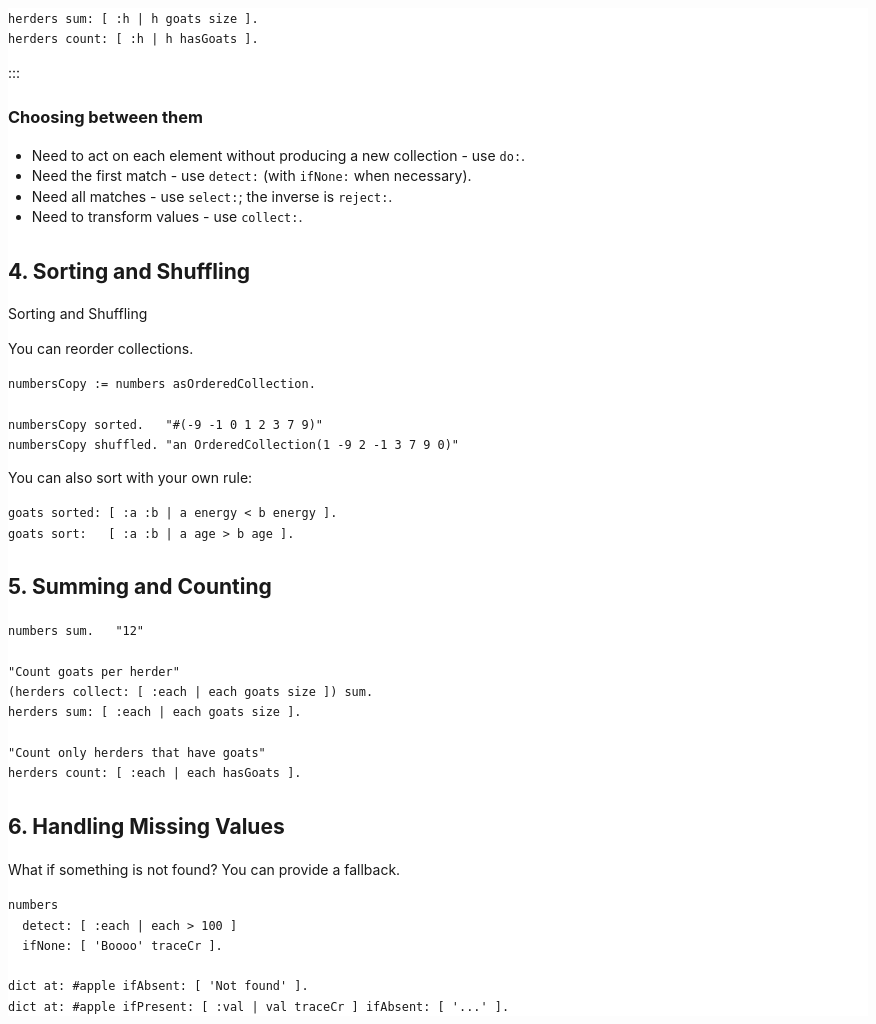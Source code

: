 ```smalltalk
herders sum: [ :h | h goats size ].
herders count: [ :h | h hasGoats ].
```
:::

### Choosing between them

- Need to act on each element without producing a new collection - use `do:`.
- Need the first match - use `detect:` (with `ifNone:` when necessary).
- Need all matches - use `select:`; the inverse is `reject:`.
- Need to transform values - use `collect:`.

## 4. Sorting and Shuffling

Sorting and Shuffling

You can reorder collections.

```smalltalk
numbersCopy := numbers asOrderedCollection.

numbersCopy sorted.   "#(-9 -1 0 1 2 3 7 9)"
numbersCopy shuffled. "an OrderedCollection(1 -9 2 -1 3 7 9 0)"
```

You can also sort with your own rule:

```smalltalk
goats sorted: [ :a :b | a energy < b energy ].
goats sort:   [ :a :b | a age > b age ].
```

## 5. Summing and Counting

```smalltalk
numbers sum.   "12"

"Count goats per herder"
(herders collect: [ :each | each goats size ]) sum.
herders sum: [ :each | each goats size ].

"Count only herders that have goats"
herders count: [ :each | each hasGoats ].
```

## 6. Handling Missing Values

What if something is not found? You can provide a fallback.

```smalltalk
numbers
  detect: [ :each | each > 100 ]
  ifNone: [ 'Boooo' traceCr ].

dict at: #apple ifAbsent: [ 'Not found' ].
dict at: #apple ifPresent: [ :val | val traceCr ] ifAbsent: [ '...' ].
```
